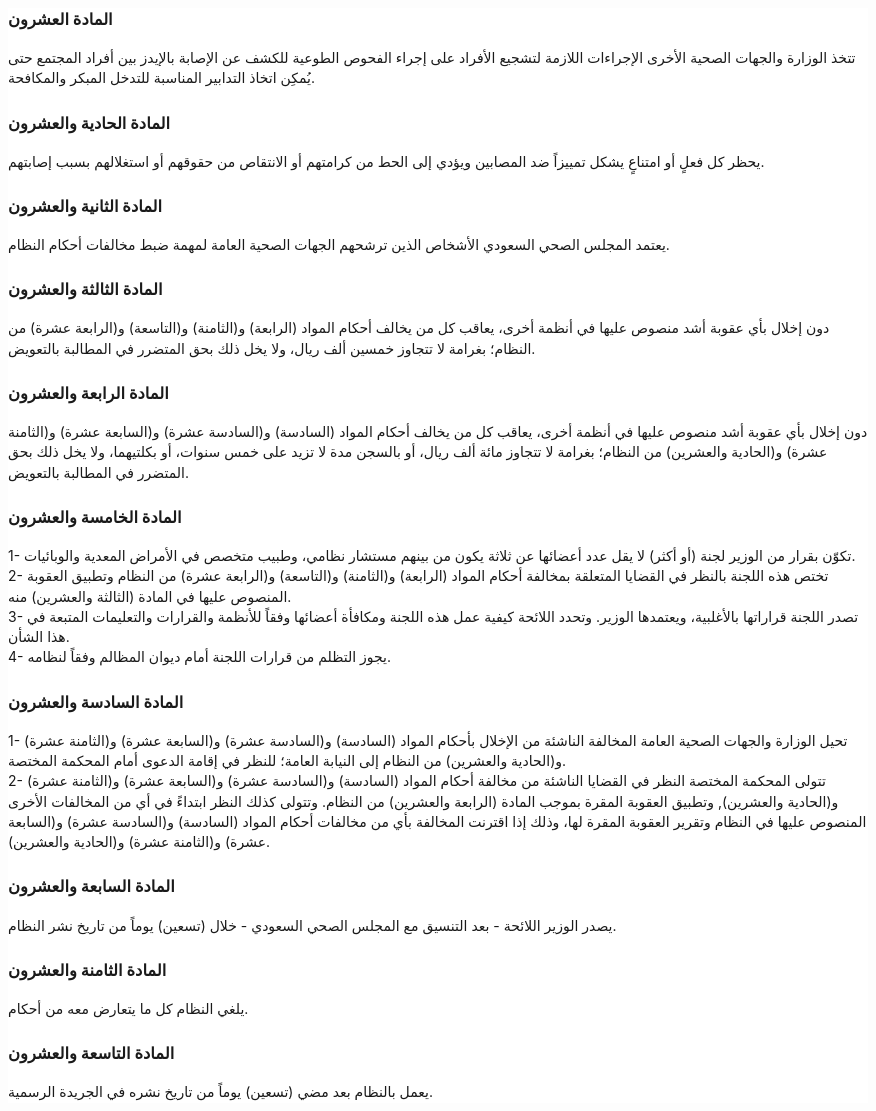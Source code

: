 ### المادة العشرون

تتخذ الوزارة والجهات الصحية الأخرى الإجراءات اللازمة لتشجيع الأفراد على إجراء الفحوص الطوعية للكشف عن الإصابة بالإيدز بين أفراد المجتمع حتى يُمكِن اتخاذ التدابير المناسبة للتدخل المبكر والمكافحة.

### المادة الحادية والعشرون

يحظر كل فعلٍ أو امتناعٍ يشكل تمييزاً ضد المصابين ويؤدي إلى الحط من كرامتهم أو الانتقاص من حقوقهم أو استغلالهم بسبب إصابتهم.

### المادة الثانية والعشرون

يعتمد المجلس الصحي السعودي الأشخاص الذين ترشحهم الجهات الصحية العامة لمهمة ضبط مخالفات أحكام النظام. 

### المادة الثالثة والعشرون

دون إخلال بأي عقوبة أشد منصوص عليها في أنظمة أخرى، يعاقب كل من يخالف أحكام المواد (الرابعة) و(الثامنة) و(التاسعة) و(الرابعة عشرة) من النظام؛ بغرامة لا تتجاوز خمسين ألف ريال، ولا يخل ذلك بحق المتضرر في المطالبة بالتعويض.

### المادة الرابعة والعشرون

دون إخلال بأي عقوبة أشد منصوص عليها في أنظمة أخرى، يعاقب كل من يخالف أحكام المواد (السادسة) و(السادسة عشرة) و(السابعة عشرة) و(الثامنة عشرة) و(الحادية والعشرين) من النظام؛ بغرامة لا تتجاوز مائة ألف ريال، أو بالسجن مدة لا تزيد على خمس سنوات، أو بكلتيهما، ولا يخل ذلك بحق المتضرر في المطالبة بالتعويض.

### المادة الخامسة والعشرون

1- تكوّن بقرار من الوزير لجنة (أو أكثر) لا يقل عدد أعضائها عن ثلاثة يكون من بينهم مستشار نظامي، وطبيب متخصص في الأمراض المعدية والوبائيات.  
2- تختص هذه اللجنة بالنظر في القضايا المتعلقة بمخالفة أحكام المواد (الرابعة) و(الثامنة) و(التاسعة) و(الرابعة عشرة) من النظام وتطبيق العقوبة المنصوص عليها في المادة (الثالثة والعشرين) منه.  
3- تصدر اللجنة قراراتها بالأغلبية، ويعتمدها الوزير. وتحدد اللائحة كيفية عمل هذه اللجنة ومكافأة أعضائها وفقاً للأنظمة والقرارات والتعليمات المتبعة في هذا الشأن.  
4- يجوز التظلم من قرارات اللجنة أمام ديوان المظالم وفقاً لنظامه.

### المادة السادسة والعشرون

1- تحيل الوزارة والجهات الصحية العامة المخالفة الناشئة من الإخلال بأحكام المواد (السادسة) و(السادسة عشرة) و(السابعة عشرة) و(الثامنة عشرة) و(الحادية والعشرين) من النظام إلى النيابة العامة؛ للنظر في إقامة الدعوى أمام المحكمة المختصة.   
2- تتولى المحكمة المختصة النظر في القضايا الناشئة من مخالفة أحكام المواد (السادسة) و(السادسة عشرة) و(السابعة عشرة) و(الثامنة عشرة) و(الحادية والعشرين), وتطبيق العقوبة المقرة بموجب المادة (الرابعة والعشرين) من النظام. وتتولى كذلك النظر ابتداءً في أي من المخالفات الأخرى المنصوص عليها في النظام وتقرير العقوبة المقرة لها، وذلك إذا اقترنت المخالفة بأي من مخالفات أحكام المواد (السادسة) و(السادسة عشرة) و(السابعة عشرة) و(الثامنة عشرة) و(الحادية والعشرين).

### المادة السابعة والعشرون

يصدر الوزير اللائحة - بعد التنسيق مع المجلس الصحي السعودي - خلال (تسعين) يوماً من تاريخ نشر النظام.

### المادة الثامنة والعشرون

يلغي النظام كل ما يتعارض معه من أحكام.  


### المادة التاسعة والعشرون

يعمل بالنظام بعد مضي (تسعين) يوماً من تاريخ نشره في الجريدة الرسمية.
